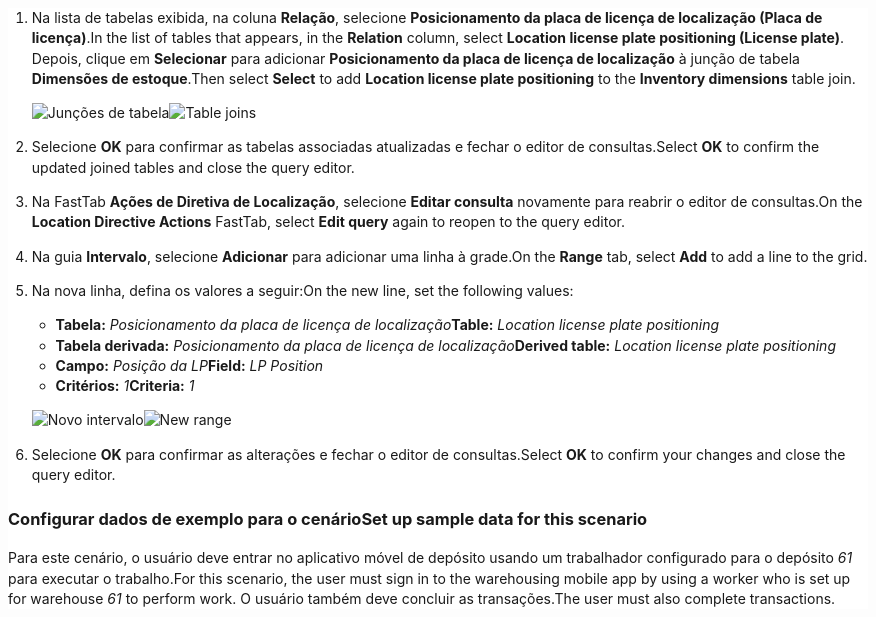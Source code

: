 1. <span data-ttu-id="8eba0-152">Na lista de tabelas exibida, na coluna **Relação**, selecione **Posicionamento da placa de licença de localização (Placa de licença)**.</span><span class="sxs-lookup"><span data-stu-id="8eba0-152">In the list of tables that appears, in the **Relation** column, select **Location license plate positioning (License plate)**.</span></span> <span data-ttu-id="8eba0-153">Depois, clique em **Selecionar** para adicionar **Posicionamento da placa de licença de localização** à junção de tabela **Dimensões de estoque**.</span><span class="sxs-lookup"><span data-stu-id="8eba0-153">Then select **Select** to add **Location license plate positioning** to the **Inventory dimensions** table join.</span></span>

    <span data-ttu-id="8eba0-154">![Junções de tabela](media/LpTableJoin.png "Junções de tabela")</span><span class="sxs-lookup"><span data-stu-id="8eba0-154">![Table joins](media/LpTableJoin.png "Table joins")</span></span>

1. <span data-ttu-id="8eba0-155">Selecione **OK** para confirmar as tabelas associadas atualizadas e fechar o editor de consultas.</span><span class="sxs-lookup"><span data-stu-id="8eba0-155">Select **OK** to confirm the updated joined tables and close the query editor.</span></span>
1. <span data-ttu-id="8eba0-156">Na FastTab **Ações de Diretiva de Localização**, selecione **Editar consulta** novamente para reabrir o editor de consultas.</span><span class="sxs-lookup"><span data-stu-id="8eba0-156">On the **Location Directive Actions** FastTab, select **Edit query** again to reopen to the query editor.</span></span>
1. <span data-ttu-id="8eba0-157">Na guia **Intervalo**, selecione **Adicionar** para adicionar uma linha à grade.</span><span class="sxs-lookup"><span data-stu-id="8eba0-157">On the **Range** tab, select **Add** to add a line to the grid.</span></span>
1. <span data-ttu-id="8eba0-158">Na nova linha, defina os valores a seguir:</span><span class="sxs-lookup"><span data-stu-id="8eba0-158">On the new line, set the following values:</span></span>

    - <span data-ttu-id="8eba0-159">**Tabela:** *Posicionamento da placa de licença de localização*</span><span class="sxs-lookup"><span data-stu-id="8eba0-159">**Table:** *Location license plate positioning*</span></span>
    - <span data-ttu-id="8eba0-160">**Tabela derivada:** *Posicionamento da placa de licença de localização*</span><span class="sxs-lookup"><span data-stu-id="8eba0-160">**Derived table:** *Location license plate positioning*</span></span>
    - <span data-ttu-id="8eba0-161">**Campo:** *Posição da LP*</span><span class="sxs-lookup"><span data-stu-id="8eba0-161">**Field:** *LP Position*</span></span>
    - <span data-ttu-id="8eba0-162">**Critérios:** *1*</span><span class="sxs-lookup"><span data-stu-id="8eba0-162">**Criteria:** *1*</span></span>

    <span data-ttu-id="8eba0-163">![Novo intervalo](media/LpPositionCriteria.png "Novo intervalo")</span><span class="sxs-lookup"><span data-stu-id="8eba0-163">![New range](media/LpPositionCriteria.png "New range")</span></span>

1. <span data-ttu-id="8eba0-164">Selecione **OK** para confirmar as alterações e fechar o editor de consultas.</span><span class="sxs-lookup"><span data-stu-id="8eba0-164">Select **OK** to confirm your changes and close the query editor.</span></span>

### <a name="set-up-sample-data-for-this-scenario"></a><span data-ttu-id="8eba0-165">Configurar dados de exemplo para o cenário</span><span class="sxs-lookup"><span data-stu-id="8eba0-165">Set up sample data for this scenario</span></span>

<span data-ttu-id="8eba0-166">Para este cenário, o usuário deve entrar no aplicativo móvel de depósito usando um trabalhador configurado para o depósito *61* para executar o trabalho.</span><span class="sxs-lookup"><span data-stu-id="8eba0-166">For this scenario, the user must sign in to the warehousing mobile app by using a worker who is set up for warehouse *61* to perform work.</span></span> <span data-ttu-id="8eba0-167">O usuário também deve concluir as transações.</span><span class="sxs-lookup"><span data-stu-id="8eba0-167">The user must also complete transactions.</span></span>
